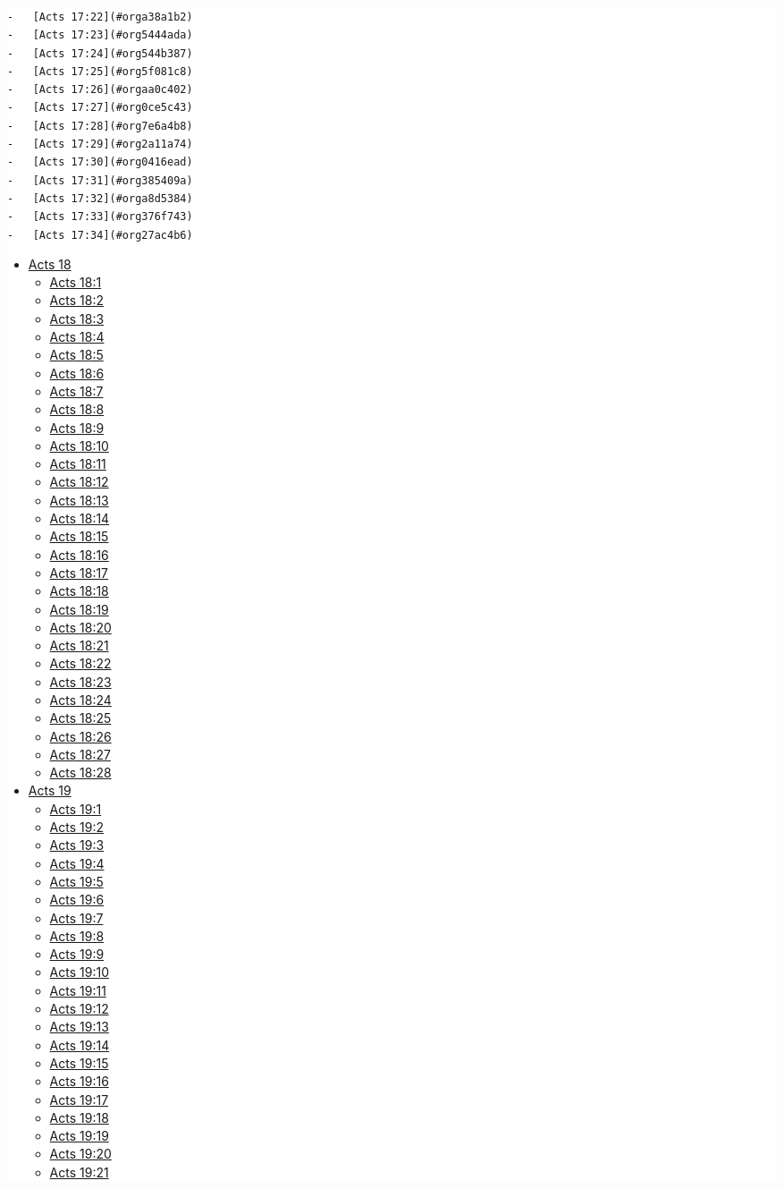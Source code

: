     -   [Acts 17:22](#orga38a1b2)
    -   [Acts 17:23](#org5444ada)
    -   [Acts 17:24](#org544b387)
    -   [Acts 17:25](#org5f081c8)
    -   [Acts 17:26](#orgaa0c402)
    -   [Acts 17:27](#org0ce5c43)
    -   [Acts 17:28](#org7e6a4b8)
    -   [Acts 17:29](#org2a11a74)
    -   [Acts 17:30](#org0416ead)
    -   [Acts 17:31](#org385409a)
    -   [Acts 17:32](#orga8d5384)
    -   [Acts 17:33](#org376f743)
    -   [Acts 17:34](#org27ac4b6)
-   [Acts 18](#org7e7e6b2)
    -   [Acts 18:1](#orgaec5f32)
    -   [Acts 18:2](#org50587de)
    -   [Acts 18:3](#org89a4866)
    -   [Acts 18:4](#orgbfdb81d)
    -   [Acts 18:5](#orgfc185a7)
    -   [Acts 18:6](#orgb66b8e9)
    -   [Acts 18:7](#org626bebe)
    -   [Acts 18:8](#orgb72d114)
    -   [Acts 18:9](#org4258c99)
    -   [Acts 18:10](#org5269915)
    -   [Acts 18:11](#orgbf234c2)
    -   [Acts 18:12](#org91fd165)
    -   [Acts 18:13](#org9f33aa2)
    -   [Acts 18:14](#org4595b2f)
    -   [Acts 18:15](#org3db8d23)
    -   [Acts 18:16](#orgb11aa6e)
    -   [Acts 18:17](#org0a3d965)
    -   [Acts 18:18](#orgfbbbbf0)
    -   [Acts 18:19](#org057a591)
    -   [Acts 18:20](#org35aad6a)
    -   [Acts 18:21](#org847defe)
    -   [Acts 18:22](#org6121ed9)
    -   [Acts 18:23](#orgec0c0cc)
    -   [Acts 18:24](#org8aecabd)
    -   [Acts 18:25](#orga969b2c)
    -   [Acts 18:26](#orgedf2c34)
    -   [Acts 18:27](#org0d67476)
    -   [Acts 18:28](#org7fe1222)
-   [Acts 19](#orgfed1ec8)
    -   [Acts 19:1](#org662db48)
    -   [Acts 19:2](#org2efca6e)
    -   [Acts 19:3](#org0eedbc6)
    -   [Acts 19:4](#org3086373)
    -   [Acts 19:5](#orga9c5002)
    -   [Acts 19:6](#org9706c69)
    -   [Acts 19:7](#orgb539d57)
    -   [Acts 19:8](#org7b23132)
    -   [Acts 19:9](#orgcc16a2b)
    -   [Acts 19:10](#orgc42ad70)
    -   [Acts 19:11](#org0105fcd)
    -   [Acts 19:12](#org88936bb)
    -   [Acts 19:13](#org197b4f9)
    -   [Acts 19:14](#org3b866c1)
    -   [Acts 19:15](#org2f0412b)
    -   [Acts 19:16](#org1267f4b)
    -   [Acts 19:17](#org7ac2106)
    -   [Acts 19:18](#org7a431b3)
    -   [Acts 19:19](#orgeb42cda)
    -   [Acts 19:20](#org9e2380a)
    -   [Acts 19:21](#orgf79cac4)